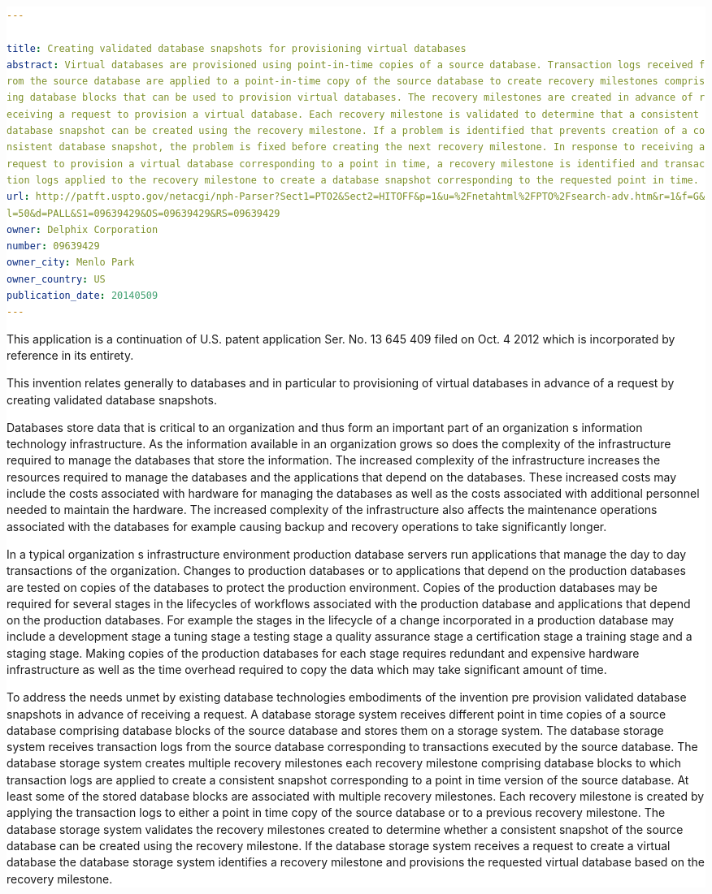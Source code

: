 ```yaml
---

title: Creating validated database snapshots for provisioning virtual databases
abstract: Virtual databases are provisioned using point-in-time copies of a source database. Transaction logs received from the source database are applied to a point-in-time copy of the source database to create recovery milestones comprising database blocks that can be used to provision virtual databases. The recovery milestones are created in advance of receiving a request to provision a virtual database. Each recovery milestone is validated to determine that a consistent database snapshot can be created using the recovery milestone. If a problem is identified that prevents creation of a consistent database snapshot, the problem is fixed before creating the next recovery milestone. In response to receiving a request to provision a virtual database corresponding to a point in time, a recovery milestone is identified and transaction logs applied to the recovery milestone to create a database snapshot corresponding to the requested point in time.
url: http://patft.uspto.gov/netacgi/nph-Parser?Sect1=PTO2&Sect2=HITOFF&p=1&u=%2Fnetahtml%2FPTO%2Fsearch-adv.htm&r=1&f=G&l=50&d=PALL&S1=09639429&OS=09639429&RS=09639429
owner: Delphix Corporation
number: 09639429
owner_city: Menlo Park
owner_country: US
publication_date: 20140509
---
```

This application is a continuation of U.S. patent application Ser. No. 13 645 409 filed on Oct. 4 2012 which is incorporated by reference in its entirety.

This invention relates generally to databases and in particular to provisioning of virtual databases in advance of a request by creating validated database snapshots.

Databases store data that is critical to an organization and thus form an important part of an organization s information technology infrastructure. As the information available in an organization grows so does the complexity of the infrastructure required to manage the databases that store the information. The increased complexity of the infrastructure increases the resources required to manage the databases and the applications that depend on the databases. These increased costs may include the costs associated with hardware for managing the databases as well as the costs associated with additional personnel needed to maintain the hardware. The increased complexity of the infrastructure also affects the maintenance operations associated with the databases for example causing backup and recovery operations to take significantly longer.

In a typical organization s infrastructure environment production database servers run applications that manage the day to day transactions of the organization. Changes to production databases or to applications that depend on the production databases are tested on copies of the databases to protect the production environment. Copies of the production databases may be required for several stages in the lifecycles of workflows associated with the production database and applications that depend on the production databases. For example the stages in the lifecycle of a change incorporated in a production database may include a development stage a tuning stage a testing stage a quality assurance stage a certification stage a training stage and a staging stage. Making copies of the production databases for each stage requires redundant and expensive hardware infrastructure as well as the time overhead required to copy the data which may take significant amount of time.

To address the needs unmet by existing database technologies embodiments of the invention pre provision validated database snapshots in advance of receiving a request. A database storage system receives different point in time copies of a source database comprising database blocks of the source database and stores them on a storage system. The database storage system receives transaction logs from the source database corresponding to transactions executed by the source database. The database storage system creates multiple recovery milestones each recovery milestone comprising database blocks to which transaction logs are applied to create a consistent snapshot corresponding to a point in time version of the source database. At least some of the stored database blocks are associated with multiple recovery milestones. Each recovery milestone is created by applying the transaction logs to either a point in time copy of the source database or to a previous recovery milestone. The database storage system validates the recovery milestones created to determine whether a consistent snapshot of the source database can be created using the recovery milestone. If the database storage system receives a request to create a virtual database the database storage system identifies a recovery milestone and provisions the requested virtual database based on the recovery milestone.
